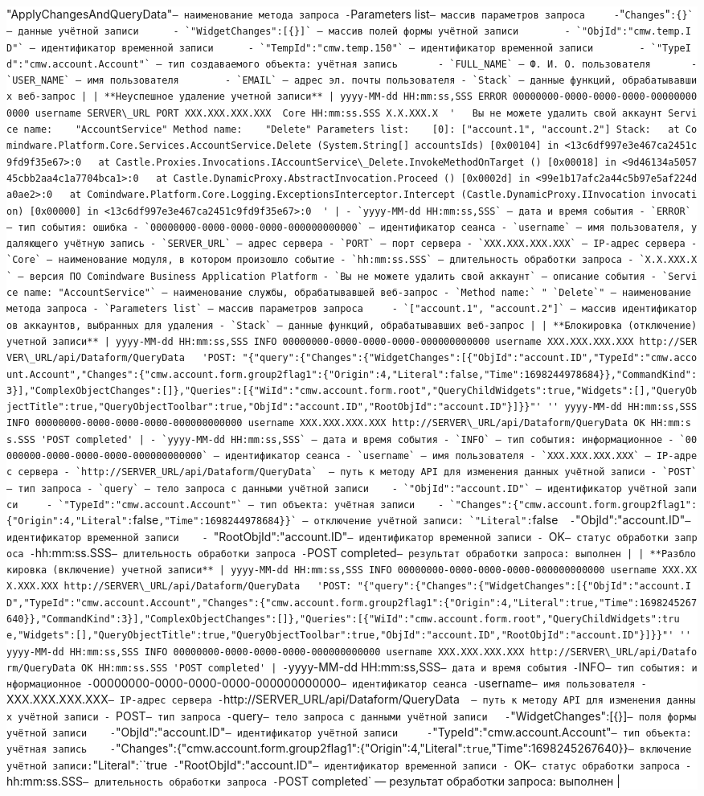   "ApplyChangesAndQueryData"` — наименование метода запроса - `Parameters list` — массив параметров запроса 	- `"``Changes``"``:{}` — данные учётной записи 		- `"WidgetChanges":[{}]` — массив полей формы учётной записи 		- `"ObjId":"cmw.temp.ID"` — идентификатор временной записи 		- `"TempId":"cmw.temp.150"` — идентификатор временной записи 		- `"TypeId":"cmw.account.Account"` — тип создаваемого объекта: учётная запись 		- `FULL_NAME` — Ф. И. О. пользователя 		- `USER_NAME` — имя пользователя 		- `EMAIL` — адрес эл. почты пользователя - `Stack` — данные функций, обрабатывавших веб-запрос |
| **Неуспешное удаление учетной записи** | yyyy-MM-dd HH:mm:ss,SSS ERROR 00000000-0000-0000-0000-000000000000 username SERVER\_URL PORT XXX.XXX.XXX.XXX  Core HH:mm:ss.SSS X.X.XXX.X  '   Вы не можете удалить свой аккаунт Service name:    "AccountService" Method name:    "Delete" Parameters list:    [0]: ["account.1", "account.2"] Stack:   at Comindware.Platform.Core.Services.AccountService.Delete (System.String[] accountsIds) [0x00104] in <13c6df997e3e467ca2451c9fd9f35e67>:0   at Castle.Proxies.Invocations.IAccountService\_Delete.InvokeMethodOnTarget () [0x00018] in <9d46134a505745cbb2aa4c1a7704bca1>:0   at Castle.DynamicProxy.AbstractInvocation.Proceed () [0x0002d] in <99e1b17afc2a44c5b97e5af224da0ae2>:0   at Comindware.Platform.Core.Logging.ExceptionsInterceptor.Intercept (Castle.DynamicProxy.IInvocation invocation) [0x00000] in <13c6df997e3e467ca2451c9fd9f35e67>:0  ' | - `yyyy-MM-dd HH:mm:ss,SSS` — дата и время события - `ERROR` — тип события: ошибка - `00000000-0000-0000-0000-000000000000` — идентификатор сеанса - `username` — имя пользователя, удаляющего учётную запись - `SERVER_URL` — адрес сервера - `PORT` — порт сервера - `XXX.XXX.XXX.XXX` — IP-адрес сервера - `Core` — наименование модуля, в котором произошло событие - `hh:mm:ss.SSS` — длительность обработки запроса - `X.X.XXX.X` — версия ПО Comindware Business Application Platform - `Вы не можете удалить
  свой аккаунт` — описание события - `Service name:
  "AccountService"` — наименование службы, обрабатывавшей веб-запрос - `Method name:` " `Delete`" — наименование метода запроса - `Parameters list` — массив параметров запроса 	- `["account.1",
 	 "account.2"]` — массив идентификаторов аккаунтов, выбранных для удаления - `Stack` — данные функций, обрабатывавших веб-запрос |
| **Блокировка (отключение) учетной записи** | yyyy-MM-dd HH:mm:ss,SSS INFO 00000000-0000-0000-0000-000000000000 username XXX.XXX.XXX.XXX http://SERVER\_URL/api/Dataform/QueryData   'POST: "{"query":{"Changes":{"WidgetChanges":[{"ObjId":"account.ID","TypeId":"cmw.account.Account","Changes":{"cmw.account.form.group2flag1":{"Origin":4,"Literal":false,"Time":1698244978684}},"CommandKind":3}],"ComplexObjectChanges":[]},"Queries":[{"WiId":"cmw.account.form.root","QueryChildWidgets":true,"Widgets":[],"QueryObjectTitle":true,"QueryObjectToolbar":true,"ObjId":"account.ID","RootObjId":"account.ID"}]}}"' '' yyyy-MM-dd HH:mm:ss,SSS INFO 00000000-0000-0000-0000-000000000000 username XXX.XXX.XXX.XXX http://SERVER\_URL/api/Dataform/QueryData OK HH:mm:ss.SSS 'POST completed' | - `yyyy-MM-dd HH:mm:ss,SSS` — дата и время события - `INFO` — тип события: информационное - `00000000-0000-0000-0000-000000000000` — идентификатор сеанса - `username` — имя пользователя - `XXX.XXX.XXX.XXX` — IP-адрес сервера - `http://SERVER_URL/api/Dataform/QueryData`  — путь к методу API для изменения данных учётной записи - `POST` — тип запроса - `query` — тело запроса с данными учётной записи 	- `"ObjId":"account.ID"` — идентификатор учётной записи 	- `"TypeId":"cmw.account.Account"` — тип объекта: учётная записи 	- `"Changes":{"cmw.account.form.group2flag1":{"Origin":4,"Literal":``false``,"Time":1698244978684}}` — отключение учётной записи: `"Literal":``false` 	- `"ObjId":"account.ID"`— идентификатор временной записи 	- `"RootObjId":"account.ID"`— идентификатор временной записи - `OK` — статус обработки запроса - `hh:mm:ss.SSS` — длительность обработки запроса - `POST completed` — результат обработки запроса: выполнен |
| **Разблокировка (включение) учетной записи** | yyyy-MM-dd HH:mm:ss,SSS INFO 00000000-0000-0000-0000-000000000000 username XXX.XXX.XXX.XXX http://SERVER\_URL/api/Dataform/QueryData   'POST: "{"query":{"Changes":{"WidgetChanges":[{"ObjId":"account.ID","TypeId":"cmw.account.Account","Changes":{"cmw.account.form.group2flag1":{"Origin":4,"Literal":true,"Time":1698245267640}},"CommandKind":3}],"ComplexObjectChanges":[]},"Queries":[{"WiId":"cmw.account.form.root","QueryChildWidgets":true,"Widgets":[],"QueryObjectTitle":true,"QueryObjectToolbar":true,"ObjId":"account.ID","RootObjId":"account.ID"}]}}"' '' yyyy-MM-dd HH:mm:ss,SSS INFO 00000000-0000-0000-0000-000000000000 username XXX.XXX.XXX.XXX http://SERVER\_URL/api/Dataform/QueryData OK HH:mm:ss.SSS 'POST completed' | - `yyyy-MM-dd HH:mm:ss,SSS` — дата и время события - `INFO` — тип события: информационное - `00000000-0000-0000-0000-000000000000` — идентификатор сеанса - `username` — имя пользователя - `XXX.XXX.XXX.XXX` — IP-адрес сервера - `http://SERVER_URL/api/Dataform/QueryData`  — путь к методу API для изменения данных учётной записи - `POST` — тип запроса - `query` — тело запроса с данными учётной записи 	- `"WidgetChanges":[{}]` — поля формы учётной записи 	- `"ObjId":"account.ID"` — идентификатор учётной записи 	- `"TypeId":"cmw.account.Account"` — тип объекта: учётная запись 	- `"Changes":{"cmw.account.form.group2flag1":{"Origin":4,"Literal":``true``,"Time":1698245267640}}` — включение учётной записи: `"Literal":``true` 	- `"RootObjId":"account.ID"`— идентификатор временной записи - `OK` — статус обработки запроса - `hh:mm:ss.SSS` — длительность обработки запроса - `POST completed` — результат обработки запроса: выполнен |